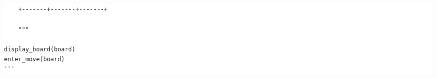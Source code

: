         +-------+-------+-------+
    
        """
    
    display_board(board)
    enter_move(board)
    ```
 
